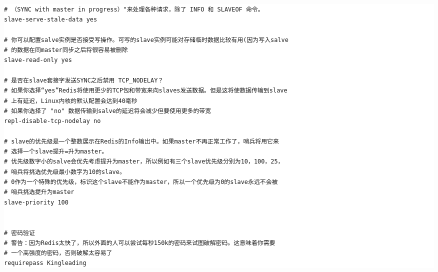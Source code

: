 	# （SYNC with master in progress）"来处理各种请求，除了 INFO 和 SLAVEOF 命令。
	slave-serve-stale-data yes
	
	# 你可以配置salve实例是否接受写操作。可写的slave实例可能对存储临时数据比较有用(因为写入salve
	# 的数据在同master同步之后将很容易被删除
	slave-read-only yes
	
	# 是否在slave套接字发送SYNC之后禁用 TCP_NODELAY？
	# 如果你选择“yes”Redis将使用更少的TCP包和带宽来向slaves发送数据。但是这将使数据传输到slave
	# 上有延迟，Linux内核的默认配置会达到40毫秒
	# 如果你选择了 "no" 数据传输到salve的延迟将会减少但要使用更多的带宽
	repl-disable-tcp-nodelay no
	
	# slave的优先级是一个整数展示在Redis的Info输出中。如果master不再正常工作了，哨兵将用它来
	# 选择一个slave提升=升为master。
	# 优先级数字小的salve会优先考虑提升为master，所以例如有三个slave优先级分别为10，100，25，
	# 哨兵将挑选优先级最小数字为10的slave。
	# 0作为一个特殊的优先级，标识这个slave不能作为master，所以一个优先级为0的slave永远不会被
	# 哨兵挑选提升为master
	slave-priority 100
	
	
	# 密码验证
	# 警告：因为Redis太快了，所以外面的人可以尝试每秒150k的密码来试图破解密码。这意味着你需要
	# 一个高强度的密码，否则破解太容易了
	requirepass Kingleading
	